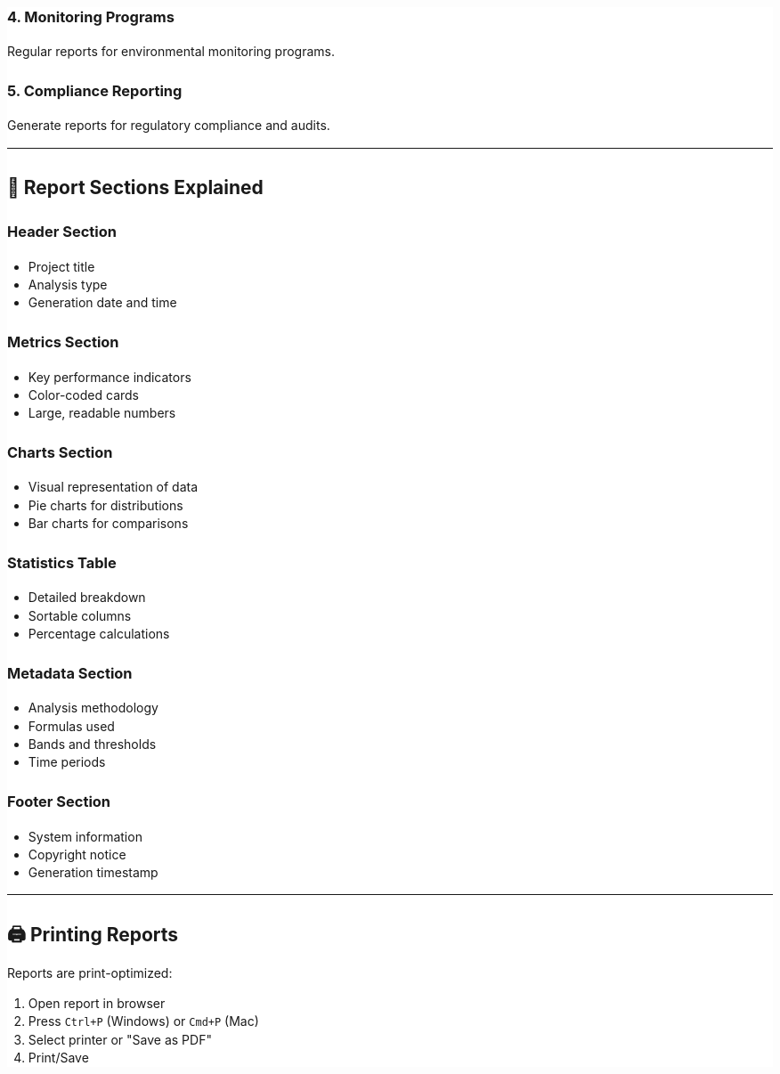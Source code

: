 ### 4. Monitoring Programs
Regular reports for environmental monitoring programs.

### 5. Compliance Reporting
Generate reports for regulatory compliance and audits.

---

## 📝 Report Sections Explained

### Header Section
- Project title
- Analysis type
- Generation date and time

### Metrics Section
- Key performance indicators
- Color-coded cards
- Large, readable numbers

### Charts Section
- Visual representation of data
- Pie charts for distributions
- Bar charts for comparisons

### Statistics Table
- Detailed breakdown
- Sortable columns
- Percentage calculations

### Metadata Section
- Analysis methodology
- Formulas used
- Bands and thresholds
- Time periods

### Footer Section
- System information
- Copyright notice
- Generation timestamp

---

## 🖨️ Printing Reports

Reports are print-optimized:
1. Open report in browser
2. Press `Ctrl+P` (Windows) or `Cmd+P` (Mac)
3. Select printer or "Save as PDF"
4. Print/Save
